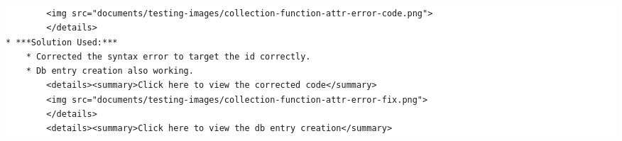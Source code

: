             <img src="documents/testing-images/collection-function-attr-error-code.png">
            </details>
    * ***Solution Used:***    
        * Corrected the syntax error to target the id correctly.
        * Db entry creation also working.
            <details><summary>Click here to view the corrected code</summary>
            <img src="documents/testing-images/collection-function-attr-error-fix.png">
            </details>
            <details><summary>Click here to view the db entry creation</summary>
